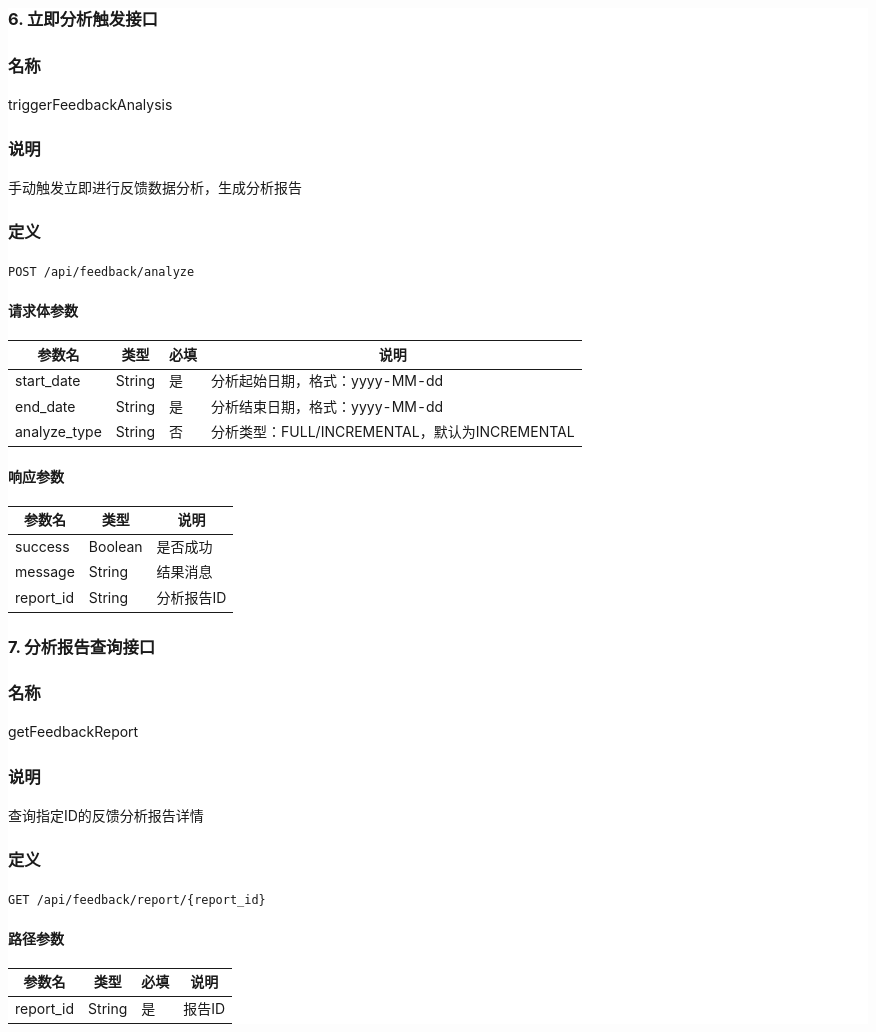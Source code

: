 ### 6. 立即分析触发接口

### 名称
triggerFeedbackAnalysis

### 说明
手动触发立即进行反馈数据分析，生成分析报告

### 定义
```
POST /api/feedback/analyze
```

#### 请求体参数

| 参数名 | 类型 | 必填 | 说明 |
|--------|------|------|------|
| start_date | String | 是 | 分析起始日期，格式：yyyy-MM-dd |
| end_date | String | 是 | 分析结束日期，格式：yyyy-MM-dd |
| analyze_type | String | 否 | 分析类型：FULL/INCREMENTAL，默认为INCREMENTAL |

#### 响应参数

| 参数名 | 类型 | 说明 |
|--------|------|------|
| success | Boolean | 是否成功 |
| message | String | 结果消息 |
| report_id | String | 分析报告ID |

### 7. 分析报告查询接口

### 名称
getFeedbackReport

### 说明
查询指定ID的反馈分析报告详情

### 定义
```
GET /api/feedback/report/{report_id}
```

#### 路径参数

| 参数名 | 类型 | 必填 | 说明 |
|--------|------|------|------|
| report_id | String | 是 | 报告ID |
